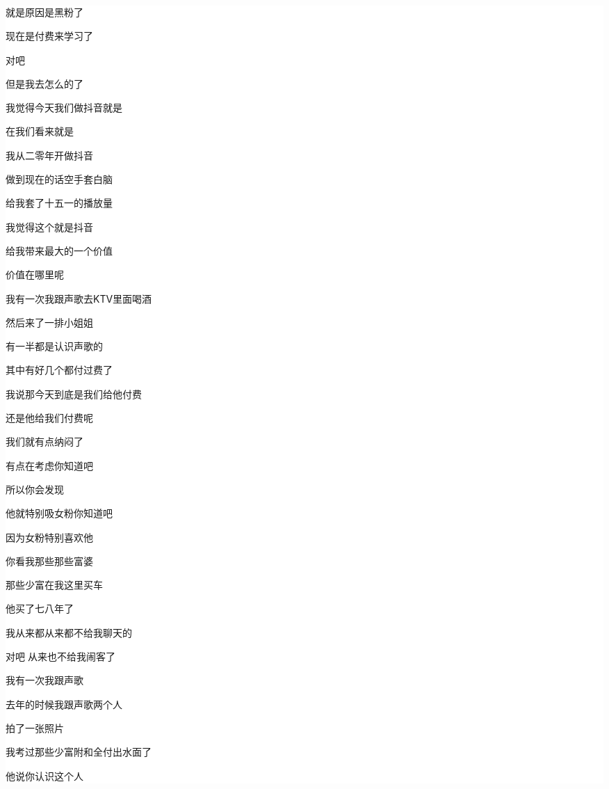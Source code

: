 就是原因是黑粉了

现在是付费来学习了

对吧

但是我去怎么的了

我觉得今天我们做抖音就是

在我们看来就是

我从二零年开做抖音

做到现在的话空手套白脑

给我套了十五一的播放量

我觉得这个就是抖音

给我带来最大的一个价值

价值在哪里呢

我有一次我跟声歌去KTV里面喝酒

然后来了一排小姐姐

有一半都是认识声歌的

其中有好几个都付过费了

我说那今天到底是我们给他付费

还是他给我们付费呢

我们就有点纳闷了

有点在考虑你知道吧

所以你会发现

他就特别吸女粉你知道吧

因为女粉特别喜欢他

你看我那些那些富婆

那些少富在我这里买车

他买了七八年了

我从来都从来都不给我聊天的

对吧 从来也不给我闹客了

我有一次我跟声歌

去年的时候我跟声歌两个人

拍了一张照片

我考过那些少富附和全付出水面了

他说你认识这个人
